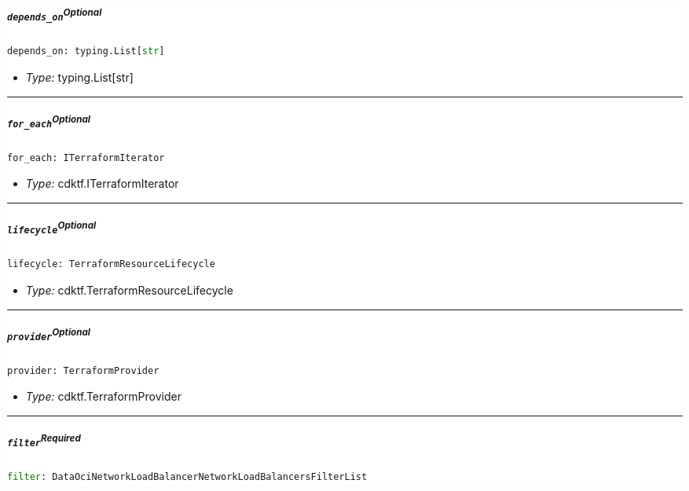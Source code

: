 ##### `depends_on`<sup>Optional</sup> <a name="depends_on" id="rhizo-co-terraform-provider-oci.dataOciNetworkLoadBalancerNetworkLoadBalancers.DataOciNetworkLoadBalancerNetworkLoadBalancers.property.dependsOn"></a>

```python
depends_on: typing.List[str]
```

- *Type:* typing.List[str]

---

##### `for_each`<sup>Optional</sup> <a name="for_each" id="rhizo-co-terraform-provider-oci.dataOciNetworkLoadBalancerNetworkLoadBalancers.DataOciNetworkLoadBalancerNetworkLoadBalancers.property.forEach"></a>

```python
for_each: ITerraformIterator
```

- *Type:* cdktf.ITerraformIterator

---

##### `lifecycle`<sup>Optional</sup> <a name="lifecycle" id="rhizo-co-terraform-provider-oci.dataOciNetworkLoadBalancerNetworkLoadBalancers.DataOciNetworkLoadBalancerNetworkLoadBalancers.property.lifecycle"></a>

```python
lifecycle: TerraformResourceLifecycle
```

- *Type:* cdktf.TerraformResourceLifecycle

---

##### `provider`<sup>Optional</sup> <a name="provider" id="rhizo-co-terraform-provider-oci.dataOciNetworkLoadBalancerNetworkLoadBalancers.DataOciNetworkLoadBalancerNetworkLoadBalancers.property.provider"></a>

```python
provider: TerraformProvider
```

- *Type:* cdktf.TerraformProvider

---

##### `filter`<sup>Required</sup> <a name="filter" id="rhizo-co-terraform-provider-oci.dataOciNetworkLoadBalancerNetworkLoadBalancers.DataOciNetworkLoadBalancerNetworkLoadBalancers.property.filter"></a>

```python
filter: DataOciNetworkLoadBalancerNetworkLoadBalancersFilterList
```
